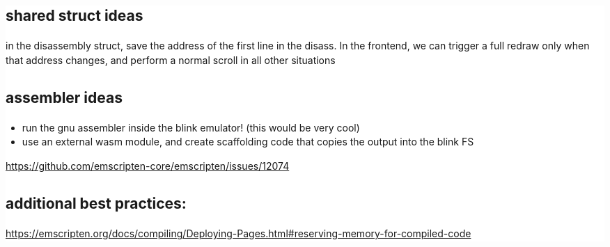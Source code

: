 
## shared struct ideas

in the disassembly struct, save
the address of the first line in the disass.
In the frontend, we can trigger a full redraw only when that address
changes, and perform a normal scroll in all other situations


## assembler ideas

- run the gnu assembler inside the blink emulator! (this would be very cool)
- use an external wasm module, and create scaffolding code
that copies the output into the blink FS

https://github.com/emscripten-core/emscripten/issues/12074



## additional best practices:

https://emscripten.org/docs/compiling/Deploying-Pages.html#reserving-memory-for-compiled-code








